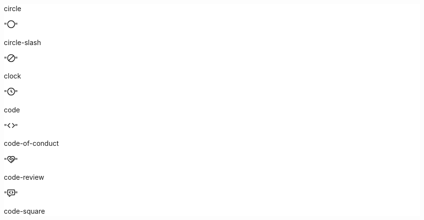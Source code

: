 circle 

"<svg fill="currentColor" version="1.1" width="16" height="16" viewBox="0 0 16 16" class="octicon octicon-circle" aria-hidden="true"><path fill-rule="evenodd" d="M8 1.5a6.5 6.5 0 100 13 6.5 6.5 0 000-13zM0 8a8 8 0 1116 0A8 8 0 010 8z"></path></svg>"

circle-slash 

"<svg fill="currentColor" version="1.1" width="16" height="16" viewBox="0 0 16 16" class="octicon octicon-circle-slash" aria-hidden="true"><path fill-rule="evenodd" d="M1.5 8a6.5 6.5 0 0110.535-5.096l-9.131 9.131A6.472 6.472 0 011.5 8zm2.465 5.096a6.5 6.5 0 009.131-9.131l-9.131 9.131zM8 0a8 8 0 100 16A8 8 0 008 0z"></path></svg>"

clock 

"<svg fill="currentColor" version="1.1" width="16" height="16" viewBox="0 0 16 16" class="octicon octicon-clock" aria-hidden="true"><path fill-rule="evenodd" d="M1.5 8a6.5 6.5 0 1113 0 6.5 6.5 0 01-13 0zM8 0a8 8 0 100 16A8 8 0 008 0zm.5 4.75a.75.75 0 00-1.5 0v3.5a.75.75 0 00.471.696l2.5 1a.75.75 0 00.557-1.392L8.5 7.742V4.75z"></path></svg>"

code 

"<svg fill="currentColor" version="1.1" width="16" height="16" viewBox="0 0 16 16" class="octicon octicon-code" aria-hidden="true"><path fill-rule="evenodd" d="M4.72 3.22a.75.75 0 011.06 1.06L2.06 8l3.72 3.72a.75.75 0 11-1.06 1.06L.47 8.53a.75.75 0 010-1.06l4.25-4.25zm6.56 0a.75.75 0 10-1.06 1.06L13.94 8l-3.72 3.72a.75.75 0 101.06 1.06l4.25-4.25a.75.75 0 000-1.06l-4.25-4.25z"></path></svg>"

code-of-conduct 

"<svg fill="currentColor" version="1.1" width="16" height="16" viewBox="0 0 16 16" class="octicon octicon-code-of-conduct" aria-hidden="true"><path fill-rule="evenodd" d="M8.048 2.241c.964-.709 2.079-1.238 3.325-1.241a4.613 4.613 0 013.282 1.355c.41.408.757.86.996 1.428.238.568.348 1.206.347 1.968 0 2.193-1.505 4.254-3.081 5.862-1.496 1.526-3.213 2.796-4.249 3.563l-.22.163a.75.75 0 01-.895 0l-.221-.163c-1.036-.767-2.753-2.037-4.249-3.563C1.51 10.008.007 7.952.002 5.762a4.614 4.614 0 011.353-3.407C3.123.585 6.223.537 8.048 2.24zm-1.153.983c-.81.78-1.546 1.669-2.166 2.417-.184.222-.358.432-.52.623a.75.75 0 00.04 1.016c.35.35.697.697 1.043 1.047.866.875 2.292.914 3.185.032.264-.26.534-.528.802-.797.694-.694 1.8-.701 2.474-.03L12.92 8.7l.283.284c-.244.334-.515.666-.81.995l-1.384-1.28A.75.75 0 109.99 9.802l1.357 1.252c-.325.31-.656.606-.984.887l-1.48-1.366a.75.75 0 10-1.018 1.102L9.191 12.9c-.433.34-.838.643-1.191.905-1.04-.773-2.537-1.907-3.846-3.242C2.611 8.99 1.502 7.306 1.502 5.75a3.114 3.114 0 01.913-2.335c1.159-1.158 3.23-1.224 4.48-.191zm7.112 4.442c.313-.65.491-1.293.491-1.916v-.001c0-.614-.088-1.045-.23-1.385-.143-.339-.357-.633-.673-.949a3.113 3.113 0 00-2.218-.915c-1.092.003-2.165.627-3.226 1.602-.823.755-1.554 1.637-2.228 2.45l-.127.154.562.566a.756.756 0 001.066.02l.794-.79c1.258-1.258 3.312-1.31 4.594-.032.396.394.792.791 1.173 1.173l.022.023z"></path></svg>"

code-review 

"<svg fill="currentColor" version="1.1" width="16" height="16" viewBox="0 0 16 16" class="octicon octicon-code-review" aria-hidden="true"><path fill-rule="evenodd" d="M1.5 2.75a.25.25 0 01.25-.25h12.5a.25.25 0 01.25.25v8.5a.25.25 0 01-.25.25h-6.5a.75.75 0 00-.53.22L4.5 14.44v-2.19a.75.75 0 00-.75-.75h-2a.25.25 0 01-.25-.25v-8.5zM1.75 1A1.75 1.75 0 000 2.75v8.5C0 12.216.784 13 1.75 13H3v1.543a1.457 1.457 0 002.487 1.03L8.061 13h6.189A1.75 1.75 0 0016 11.25v-8.5A1.75 1.75 0 0014.25 1H1.75zm5.03 3.47a.75.75 0 010 1.06L5.31 7l1.47 1.47a.75.75 0 01-1.06 1.06l-2-2a.75.75 0 010-1.06l2-2a.75.75 0 011.06 0zm2.44 0a.75.75 0 000 1.06L10.69 7 9.22 8.47a.75.75 0 001.06 1.06l2-2a.75.75 0 000-1.06l-2-2a.75.75 0 00-1.06 0z"></path></svg>"

code-square 
